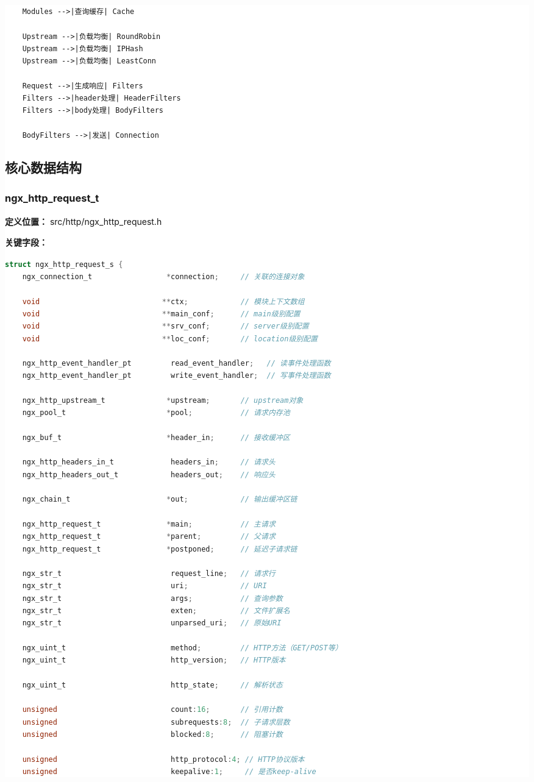 ```mermaid
    Modules -->|查询缓存| Cache
    
    Upstream -->|负载均衡| RoundRobin
    Upstream -->|负载均衡| IPHash
    Upstream -->|负载均衡| LeastConn
    
    Request -->|生成响应| Filters
    Filters -->|header处理| HeaderFilters
    Filters -->|body处理| BodyFilters
    
    BodyFilters -->|发送| Connection
```

## 核心数据结构

### ngx_http_request_t

**定义位置：** src/http/ngx_http_request.h

**关键字段：**

```c
struct ngx_http_request_s {
    ngx_connection_t                 *connection;     // 关联的连接对象
    
    void                            **ctx;            // 模块上下文数组
    void                            **main_conf;      // main级别配置
    void                            **srv_conf;       // server级别配置
    void                            **loc_conf;       // location级别配置
    
    ngx_http_event_handler_pt         read_event_handler;   // 读事件处理函数
    ngx_http_event_handler_pt         write_event_handler;  // 写事件处理函数
    
    ngx_http_upstream_t              *upstream;       // upstream对象
    ngx_pool_t                       *pool;           // 请求内存池
    
    ngx_buf_t                        *header_in;      // 接收缓冲区
    
    ngx_http_headers_in_t             headers_in;     // 请求头
    ngx_http_headers_out_t            headers_out;    // 响应头
    
    ngx_chain_t                      *out;            // 输出缓冲区链
    
    ngx_http_request_t               *main;           // 主请求
    ngx_http_request_t               *parent;         // 父请求
    ngx_http_request_t               *postponed;      // 延迟子请求链
    
    ngx_str_t                         request_line;   // 请求行
    ngx_str_t                         uri;            // URI
    ngx_str_t                         args;           // 查询参数
    ngx_str_t                         exten;          // 文件扩展名
    ngx_str_t                         unparsed_uri;   // 原始URI
    
    ngx_uint_t                        method;         // HTTP方法（GET/POST等）
    ngx_uint_t                        http_version;   // HTTP版本
    
    ngx_uint_t                        http_state;     // 解析状态
    
    unsigned                          count:16;       // 引用计数
    unsigned                          subrequests:8;  // 子请求层数
    unsigned                          blocked:8;      // 阻塞计数
    
    unsigned                          http_protocol:4; // HTTP协议版本
    unsigned                          keepalive:1;     // 是否keep-alive
```